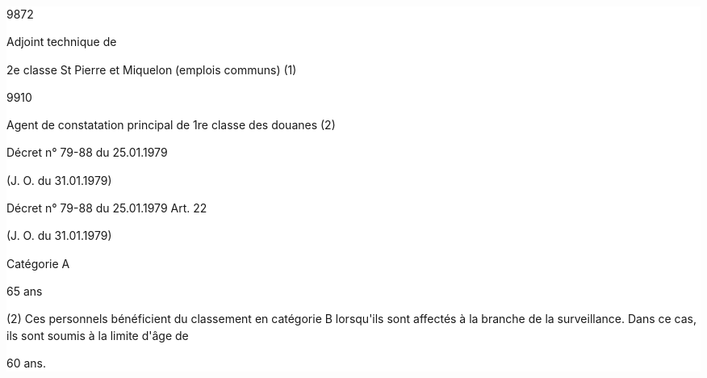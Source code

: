 </td>
    </tr>
    <tr>
      <td>

9872

</td>
      <td>

Adjoint technique de

2e classe St Pierre et Miquelon (emplois communs) (1)

</td>
    </tr>
    <tr>
      <td>

9910

</td>
      <td>

Agent de constatation principal de 1re classe des douanes (2)

</td>
      <td rowspan="8">

Décret n° 79-88 du 25.01.1979

(J. O. du 31.01.1979)

</td>
      <td rowspan="8">

Décret n° 79-88 du 25.01.1979 Art. 22

(J. O. du 31.01.1979)

</td>
      <td rowspan="8">

Catégorie A

65 ans

</td>
      <td rowspan="8">

(2) Ces personnels bénéficient du classement en catégorie B lorsqu'ils sont affectés à la branche de la surveillance. Dans ce
cas, ils sont soumis à la limite d'âge de

60 ans.

</td>
    </tr>
    <tr>
      <td>
